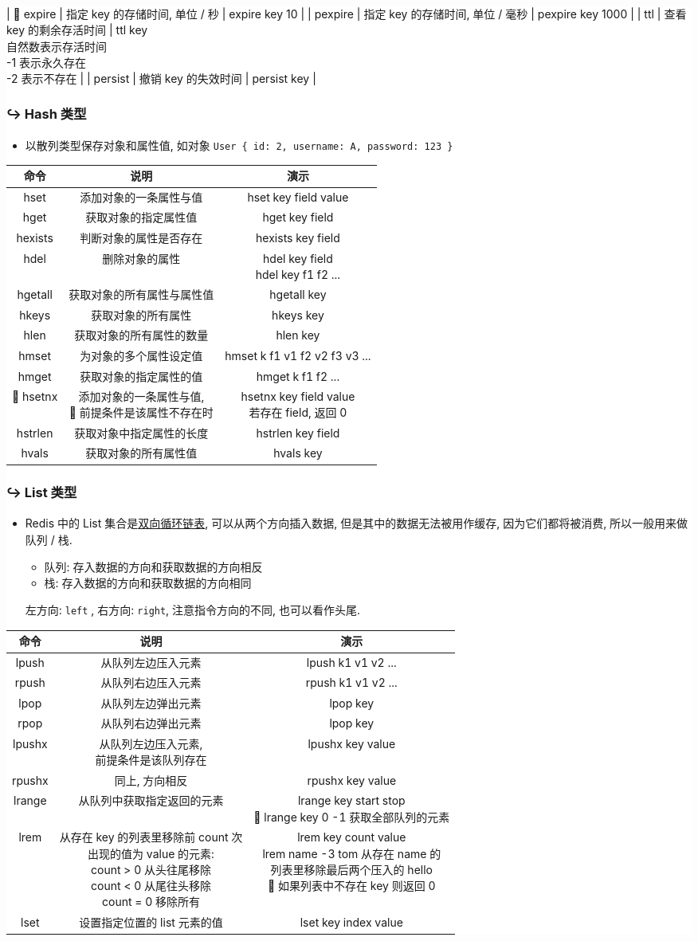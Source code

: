 |  🔔 expire  |  指定 key 的存储时间, 单位 / 秒  |                        expire key 10                         |
|  pexpire   | 指定 key 的存储时间, 单位 / 毫秒 |                       pexpire key 1000                       |
|    ttl     |     查看 key 的剩余存活时间      | ttl key<br> 自然数表示存活时间<br> -1 表示永久存在<br> -2 表示不存在 |
|  persist   |       撤销 key 的失效时间        |                         persist key                          |

 

### ↪ Hash 类型

- 以散列类型保存对象和属性值, 如对象 `User { id: 2, username: A, password: 123 }`

|   命令   |                          说明                           |                      演示                       |
| :------: | :-----------------------------------------------------: | :---------------------------------------------: |
|   hset   |                 添加对象的一条属性与值                  |              hset key field value               |
|   hget   |                  获取对象的指定属性值                   |                 hget key field                  |
| hexists  |                 判断对象的属性是否存在                  |                hexists key field                |
|   hdel   |                     删除对象的属性                      |     hdel key field <br> hdel key f1 f2 ...      |
| hgetall  |               获取对象的所有属性与属性值                |                   hgetall key                   |
|  hkeys   |                   获取对象的所有属性                    |                    hkeys key                    |
|   hlen   |                获取对象的所有属性的数量                 |                    hlen key                     |
|  hmset   |                 为对象的多个属性设定值                  |          hmset k f1 v1 f2 v2 f3 v3 ...          |
|  hmget   |                 获取对象的指定属性的值                  |                hmget k f1 f2 ...                |
| 🔔 hsetnx | 添加对象的一条属性与值, <br> 🔔 前提条件是该属性不存在时 | hsetnx key field value<br> 若存在 field, 返回 0 |
| hstrlen  |                获取对象中指定属性的长度                 |                hstrlen key field                |
|  hvals   |                  获取对象的所有属性值                   |                    hvals key                    |



### ↪ List 类型

- Redis 中的 List 集合是[双向循环链表](数据结构.md), 可以从两个方向插入数据, 但是其中的数据无法被用作缓存, 因为它们都将被消费, 所以一般用来做队列 / 栈.

  - 队列: 存入数据的方向和获取数据的方向相反
  - 栈: 存入数据的方向和获取数据的方向相同

  左方向: `left`  , 右方向: `right`, 注意指令方向的不同, 也可以看作头尾.

|  命令  |                             说明                             |                             演示                             |
| :----: | :----------------------------------------------------------: | :----------------------------------------------------------: |
| lpush  |                      从队列左边压入元素                      |                      lpush k1 v1 v2 ...                      |
| rpush  |                      从队列右边压入元素                      |                      rpush k1 v1 v2 ...                      |
|  lpop  |                      从队列左边弹出元素                      |                           lpop key                           |
|  rpop  |                      从队列右边弹出元素                      |                           lpop key                           |
| lpushx |         从队列左边压入元素,<br> 前提条件是该队列存在         |                       lpushx key value                       |
| rpushx |                        同上, 方向相反                        |                       rpushx key value                       |
| lrange |                  从队列中获取指定返回的元素                  | lrange key start stop<br>🔔 lrange key 0 -1 获取全部队列的元素 |
|  lrem  | 从存在 key 的列表里移除前 count 次<br> 出现的值为 value 的元素:<br> count > 0 从头往尾移除<br>  count < 0 从尾往头移除<br> count = 0 移除所有 | lrem key count value<br> lrem name -3 tom 从存在 name 的<br> 列表里移除最后两个压入的 hello<br> 🔔 如果列表中不存在 key 则返回 0 |
|  lset  |                 设置指定位置的 list 元素的值                 |                     lset key index value                     |
